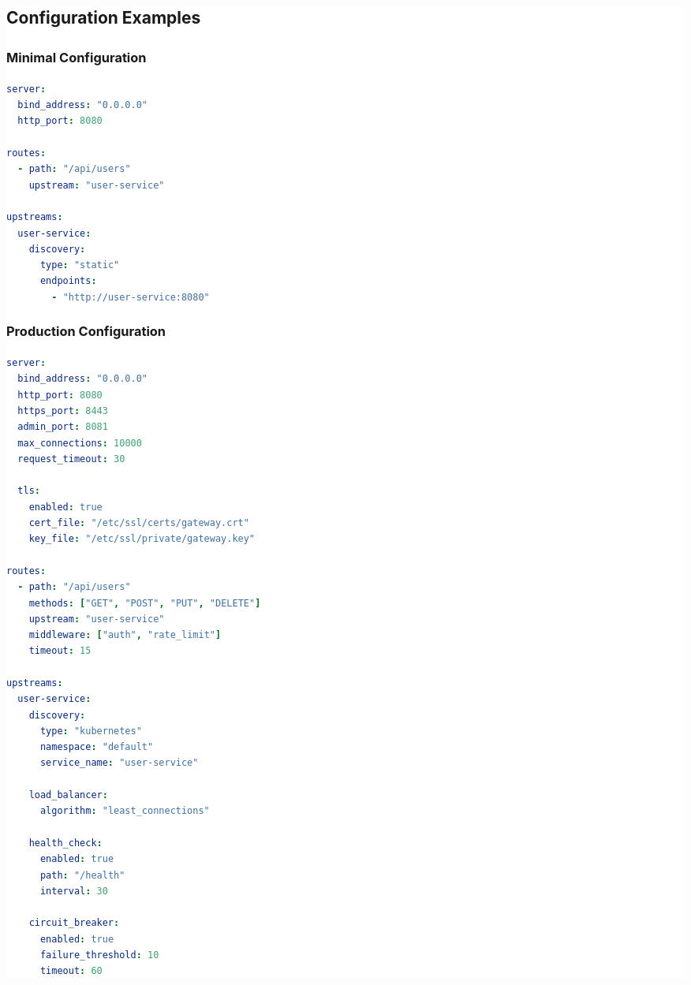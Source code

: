 ## Configuration Examples

### Minimal Configuration

```yaml
server:
  bind_address: "0.0.0.0"
  http_port: 8080

routes:
  - path: "/api/users"
    upstream: "user-service"

upstreams:
  user-service:
    discovery:
      type: "static"
      endpoints:
        - "http://user-service:8080"
```

### Production Configuration

```yaml
server:
  bind_address: "0.0.0.0"
  http_port: 8080
  https_port: 8443
  admin_port: 8081
  max_connections: 10000
  request_timeout: 30
  
  tls:
    enabled: true
    cert_file: "/etc/ssl/certs/gateway.crt"
    key_file: "/etc/ssl/private/gateway.key"

routes:
  - path: "/api/users"
    methods: ["GET", "POST", "PUT", "DELETE"]
    upstream: "user-service"
    middleware: ["auth", "rate_limit"]
    timeout: 15

upstreams:
  user-service:
    discovery:
      type: "kubernetes"
      namespace: "default"
      service_name: "user-service"
    
    load_balancer:
      algorithm: "least_connections"
    
    health_check:
      enabled: true
      path: "/health"
      interval: 30
    
    circuit_breaker:
      enabled: true
      failure_threshold: 10
      timeout: 60
```